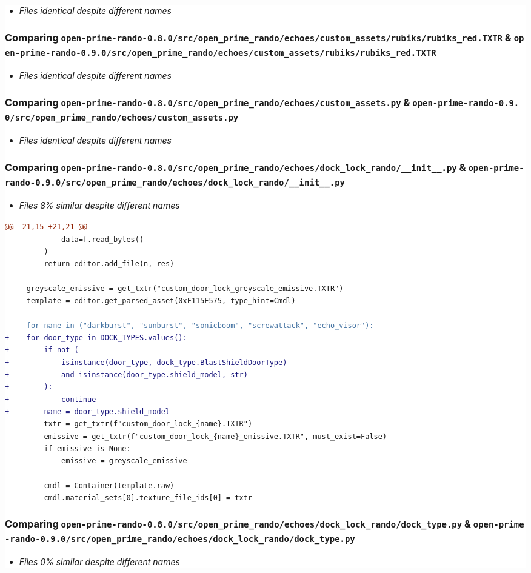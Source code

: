  * *Files identical despite different names*

### Comparing `open-prime-rando-0.8.0/src/open_prime_rando/echoes/custom_assets/rubiks/rubiks_red.TXTR` & `open-prime-rando-0.9.0/src/open_prime_rando/echoes/custom_assets/rubiks/rubiks_red.TXTR`

 * *Files identical despite different names*

### Comparing `open-prime-rando-0.8.0/src/open_prime_rando/echoes/custom_assets.py` & `open-prime-rando-0.9.0/src/open_prime_rando/echoes/custom_assets.py`

 * *Files identical despite different names*

### Comparing `open-prime-rando-0.8.0/src/open_prime_rando/echoes/dock_lock_rando/__init__.py` & `open-prime-rando-0.9.0/src/open_prime_rando/echoes/dock_lock_rando/__init__.py`

 * *Files 8% similar despite different names*

```diff
@@ -21,15 +21,21 @@
             data=f.read_bytes()
         )
         return editor.add_file(n, res)
 
     greyscale_emissive = get_txtr("custom_door_lock_greyscale_emissive.TXTR")
     template = editor.get_parsed_asset(0xF115F575, type_hint=Cmdl)
 
-    for name in ("darkburst", "sunburst", "sonicboom", "screwattack", "echo_visor"):
+    for door_type in DOCK_TYPES.values():
+        if not (
+            isinstance(door_type, dock_type.BlastShieldDoorType)
+            and isinstance(door_type.shield_model, str)
+        ):
+            continue
+        name = door_type.shield_model
         txtr = get_txtr(f"custom_door_lock_{name}.TXTR")
         emissive = get_txtr(f"custom_door_lock_{name}_emissive.TXTR", must_exist=False)
         if emissive is None:
             emissive = greyscale_emissive
 
         cmdl = Container(template.raw)
         cmdl.material_sets[0].texture_file_ids[0] = txtr
```

### Comparing `open-prime-rando-0.8.0/src/open_prime_rando/echoes/dock_lock_rando/dock_type.py` & `open-prime-rando-0.9.0/src/open_prime_rando/echoes/dock_lock_rando/dock_type.py`

 * *Files 0% similar despite different names*
